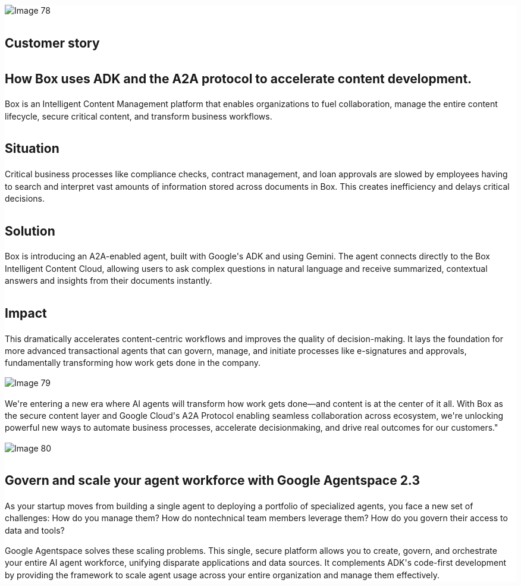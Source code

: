 ![Image 78](images/startup_technical_guide_ai_agents_final/startup_technical_guide_ai_agents_final_img_077.png)

## Customer story

## How Box uses ADK and the A2A protocol to accelerate content development.

Box is an Intelligent Content Management platform that enables organizations to fuel collaboration, manage the entire content lifecycle, secure critical content, and transform business workflows.

## Situation

Critical business processes like compliance checks, contract management, and loan approvals are slowed by employees having to search and interpret vast amounts of information stored across documents in Box. This creates inefficiency and delays critical decisions.

## Solution

Box is introducing an A2A-enabled agent, built with Google's ADK and using Gemini. The agent connects directly to the Box Intelligent Content Cloud, allowing users to ask complex questions in natural language and receive summarized, contextual answers and insights from their documents instantly.

## Impact

This dramatically accelerates content-centric workflows and improves the quality of decision-making. It lays the foundation for more advanced transactional agents that can govern, manage, and initiate processes like e-signatures and approvals, fundamentally transforming how work gets done in the company.

![Image 79](images/startup_technical_guide_ai_agents_final/startup_technical_guide_ai_agents_final_img_078.png)

We're entering a new era where AI agents will transform how work gets done—and content is at the center of it all. With Box as the secure content layer and Google Cloud's A2A Protocol enabling seamless collaboration across ecosystem, we're unlocking powerful new ways to automate business processes, accelerate decisionmaking, and drive real outcomes for our customers."

![Image 80](images/startup_technical_guide_ai_agents_final/startup_technical_guide_ai_agents_final_img_079.png)

## Govern and scale your agent workforce with Google Agentspace 2.3

As your startup moves from building a single agent to deploying a portfolio of specialized agents, you face a new set of challenges: How do you manage them? How do nontechnical team members leverage them? How do you govern their access to data and tools?

Google Agentspace solves these scaling problems. This single, secure platform allows you to create, govern, and orchestrate your entire AI agent workforce, unifying disparate applications and data sources. It complements ADK's code-first development by providing the framework to scale agent usage across your entire organization and manage them effectively.
